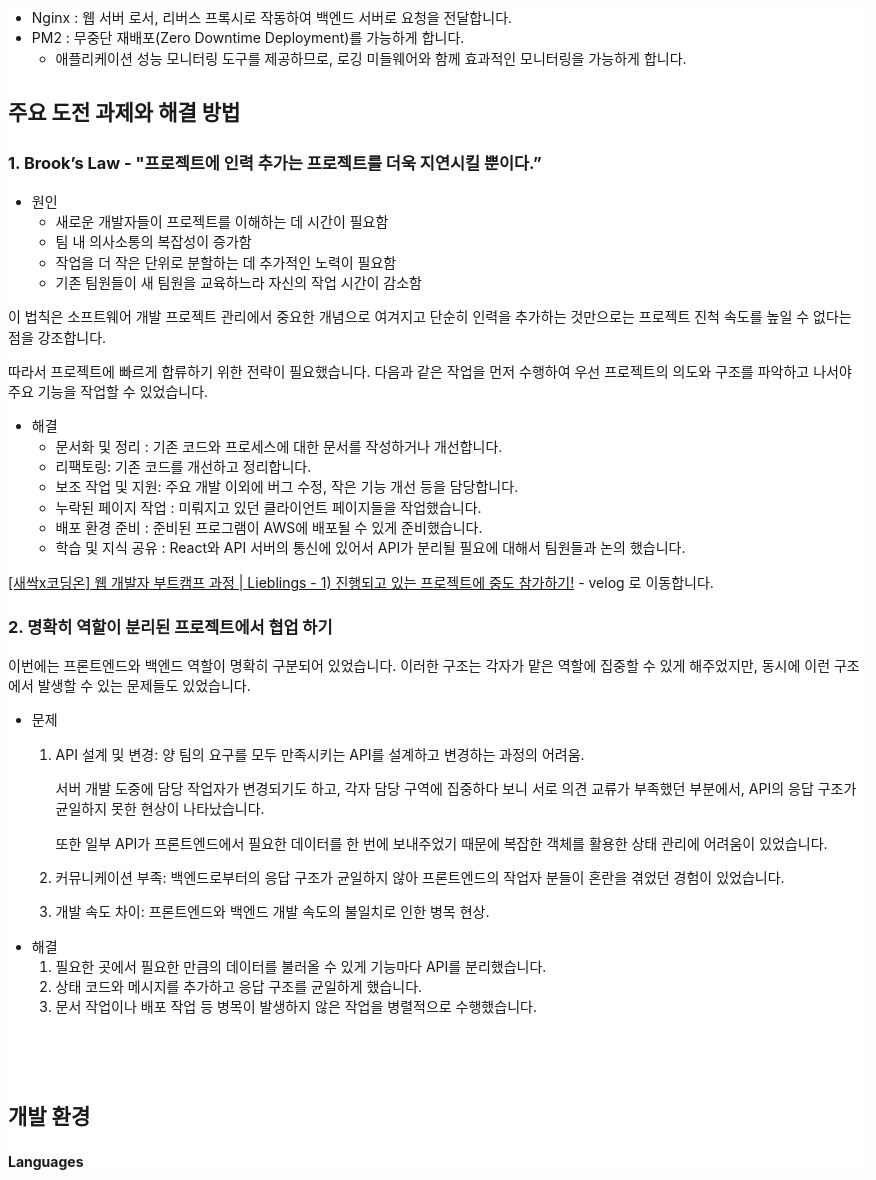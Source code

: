 - Nginx : 웹 서버 로서, 리버스 프록시로 작동하여 백엔드 서버로 요청을 전달합니다.
- PM2 : 무중단 재배포(Zero Downtime Deployment)를 가능하게 합니다.
    - 애플리케이션 성능 모니터링 도구를 제공하므로, 로깅 미들웨어와 함께 효과적인 모니터링을 가능하게 합니다.

## 주요 도전 과제와 해결 방법

### 1. Brook’s Law - "프로젝트에 인력 추가는 프로젝트를 더욱 지연시킬 뿐이다.”

- 원인
    - 새로운 개발자들이 프로젝트를 이해하는 데 시간이 필요함
    - 팀 내 의사소통의 복잡성이 증가함
    - 작업을 더 작은 단위로 분할하는 데 추가적인 노력이 필요함
    - 기존 팀원들이 새 팀원을 교육하느라 자신의 작업 시간이 감소함

이 법칙은 소프트웨어 개발 프로젝트 관리에서 중요한 개념으로 여겨지고 단순히 인력을 추가하는 것만으로는 프로젝트 진척 속도를 높일 수 없다는 점을 강조합니다.

 따라서 프로젝트에 빠르게 합류하기 위한 전략이 필요했습니다. 다음과 같은 작업을 먼저 수행하여 우선 프로젝트의 의도와 구조를 파악하고 나서야 주요 기능을 작업할 수 있었습니다.

- 해결
    - 문서화 및 정리 : 기존 코드와 프로세스에 대한 문서를 작성하거나 개선합니다.
    - 리팩토링: 기존 코드를 개선하고 정리합니다.
    - 보조 작업 및 지원: 주요 개발 이외에 버그 수정, 작은 기능 개선 등을 담당합니다.
    - 누락된 페이지 작업 : 미뤄지고 있던 클라이언트 페이지들을 작업했습니다.
    - 배포 환경 준비 : 준비된 프로그램이 AWS에 배포될 수 있게 준비했습니다.
    - 학습 및 지식 공유 : React와 API 서버의 통신에 있어서 API가 분리될 필요에 대해서 팀원들과 논의 했습니다.

[[새싹x코딩온] 웹 개발자 부트캠프 과정 | Lieblings - 1) 진행되고 있는 프로젝트에 중도 참가하기!](https://velog.io/@behindy0311/240915) - velog 로 이동합니다.

### 2. 명확히 역할이 분리된 프로젝트에서 협업 하기

이번에는 프론트엔드와 백엔드 역할이 명확히 구분되어 있었습니다. 이러한 구조는 각자가 맡은 역할에 집중할 수 있게 해주었지만, 동시에 이런 구조에서 발생할 수 있는 문제들도 있었습니다.

- 문제
    1. API 설계 및 변경: 양 팀의 요구를 모두 만족시키는 API를 설계하고 변경하는 과정의 어려움.
        
        서버 개발 도중에 담당 작업자가 변경되기도 하고, 각자 담당 구역에 집중하다 보니 서로 의견 교류가 부족했던 부분에서, API의 응답 구조가 균일하지 못한 현상이 나타났습니다.
        
        또한 일부 API가 프론트엔드에서 필요한 데이터를 한 번에 보내주었기 때문에 복잡한 객체를 활용한 상태 관리에 어려움이 있었습니다.
        
    2. 커뮤니케이션 부족: 백엔드로부터의 응답 구조가 균일하지 않아 프론트엔드의 작업자 분들이 혼란을 겪었던 경험이 있었습니다.
    3. 개발 속도 차이: 프론트엔드와 백엔드 개발 속도의 불일치로 인한 병목 현상.
- 해결
    1. 필요한 곳에서 필요한 만큼의 데이터를 불러올 수 있게 기능마다 API를 분리했습니다.
    2. 상태 코드와 메시지를 추가하고 응답 구조를 균일하게 했습니다.
    3. 문서 작업이나 배포 작업 등 병목이 발생하지 않은 작업을 병렬적으로 수행했습니다.
<br/>
<br/>

## 개발 환경

#### Languages

